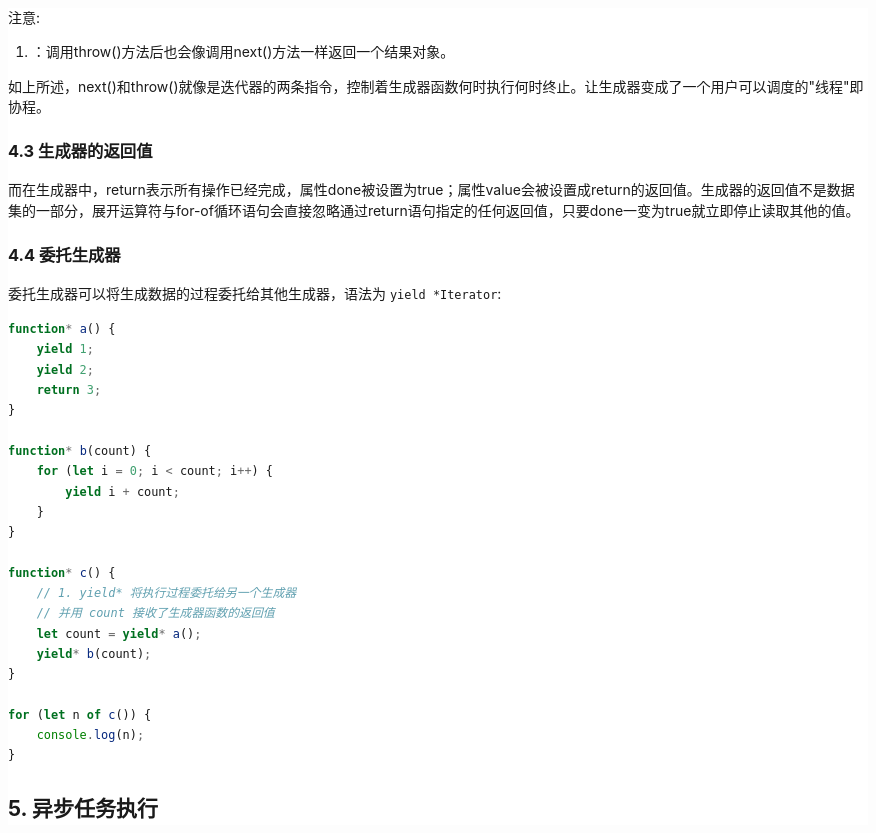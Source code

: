 ```js
```
注意:
1. ：调用throw()方法后也会像调用next()方法一样返回一个结果对象。

如上所述，next()和throw()就像是迭代器的两条指令，控制着生成器函数何时执行何时终止。让生成器变成了一个用户可以调度的"线程"即协程。

### 4.3 生成器的返回值
而在生成器中，return表示所有操作已经完成，属性done被设置为true；属性value会被设置成return的返回值。生成器的返回值不是数据集的一部分，展开运算符与for-of循环语句会直接忽略通过return语句指定的任何返回值，只要done一变为true就立即停止读取其他的值。

### 4.4 委托生成器
委托生成器可以将生成数据的过程委托给其他生成器，语法为 `yield *Iterator`:

```js
function* a() {
    yield 1;
    yield 2;
    return 3;
}

function* b(count) {
    for (let i = 0; i < count; i++) {
        yield i + count;
    }
}

function* c() {
    // 1. yield* 将执行过程委托给另一个生成器
    // 并用 count 接收了生成器函数的返回值
    let count = yield* a();
    yield* b(count);
}

for (let n of c()) {
    console.log(n);
}
```

## 5. 异步任务执行